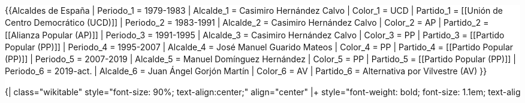 {{Alcaldes de España
| Periodo_1 = 1979-1983
| Alcalde_1 = Casimiro Hernández Calvo
| Color_1 = UCD
| Partido_1 = [[Unión de Centro Democrático (UCD)]]
| Periodo_2 = 1983-1991
| Alcalde_2 = Casimiro Hernández Calvo
| Color_2 = AP
| Partido_2 = [[Alianza Popular (AP)]]
| Periodo_3 = 1991-1995
| Alcalde_3 = Casimiro Hernández Calvo
| Color_3 = PP
| Partido_3 = [[Partido Popular (PP)]]
| Periodo_4 = 1995-2007
| Alcalde_4 = José Manuel Guarido Mateos
| Color_4 = PP
| Partido_4 = [[Partido Popular (PP)]]
| Periodo_5 = 2007-2019
| Alcalde_5 = Manuel Domínguez Hernández
| Color_5 = PP
| Partido_5 = [[Partido Popular (PP)]]
| Periodo_6 = 2019-act.
| Alcalde_6 = Juan Ángel Gorjón Martín
| Color_6 = AV
| Partido_6 = Alternativa por Vilvestre (AV)
}}

<div style="overflow:auto; overflow-y:hidden; overflow-x:auto; white-space: nowrap; width:auto; padding: 0;">
{| class="wikitable" style="font-size: 90%; text-align:center;" align="center"
|+ style="font-weight: bold; font-size: 1.1em; text-align:left;" | Resultados de las elecciones municipales en Vilvestre<ref>{{Cita web |url=https://elecciones.eldiario.es/municipales/28-mayo-2023/castilla-y-leon/salamanca/vilvestre |título=Resultados de las elecciones municipales en Vilvestre |publicación=Eldiario.es}}</ref>
|- style="background:#eee"
!rowspan="2"|Partido político
|colspan="2"|[[Elecciones municipales de España de 2023|2023]]
|colspan="2"|[[Elecciones municipales de España de 2019|2019]]
|colspan="2"|[[Elecciones municipales de España de 2015|2015]]
|colspan="2"|[[Elecciones municipales de España de 2011|2011]]
|colspan="2"|[[Elecciones municipales de España de 2007|2007]]
|colspan="2"|[[Elecciones municipales de España de 2003|2003]]
|colspan="2"|[[Elecciones municipales de España de 1999|1999]]